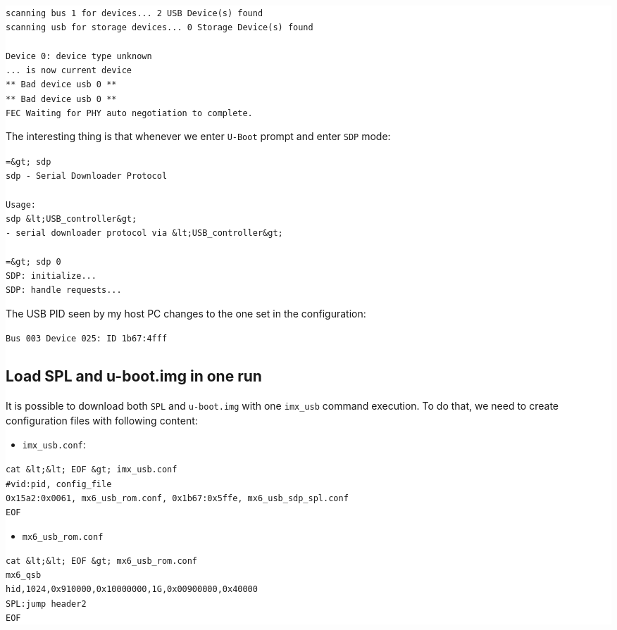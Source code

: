 ```
scanning bus 1 for devices... 2 USB Device(s) found
scanning usb for storage devices... 0 Storage Device(s) found

Device 0: device type unknown
... is now current device
** Bad device usb 0 **
** Bad device usb 0 **
FEC Waiting for PHY auto negotiation to complete.
```

The interesting thing is that whenever we enter `U-Boot` prompt and enter `SDP`
mode:

```
=&gt; sdp
sdp - Serial Downloader Protocol

Usage:
sdp &lt;USB_controller&gt;
- serial downloader protocol via &lt;USB_controller&gt;

=&gt; sdp 0
SDP: initialize...
SDP: handle requests...
```

The USB PID seen by my host PC changes to the one set in the configuration:

```
Bus 003 Device 025: ID 1b67:4fff
```

## Load SPL and u-boot.img in one run

It is possible to download both `SPL` and `u-boot.img` with one `imx_usb`
command execution. To do that, we need to create configuration files with
following content:

* `imx_usb.conf`:

```
cat &lt;&lt; EOF &gt; imx_usb.conf
#vid:pid, config_file
0x15a2:0x0061, mx6_usb_rom.conf, 0x1b67:0x5ffe, mx6_usb_sdp_spl.conf
EOF
```

* `mx6_usb_rom.conf`

```
cat &lt;&lt; EOF &gt; mx6_usb_rom.conf
mx6_qsb
hid,1024,0x910000,0x10000000,1G,0x00900000,0x40000
SPL:jump header2
EOF
```
